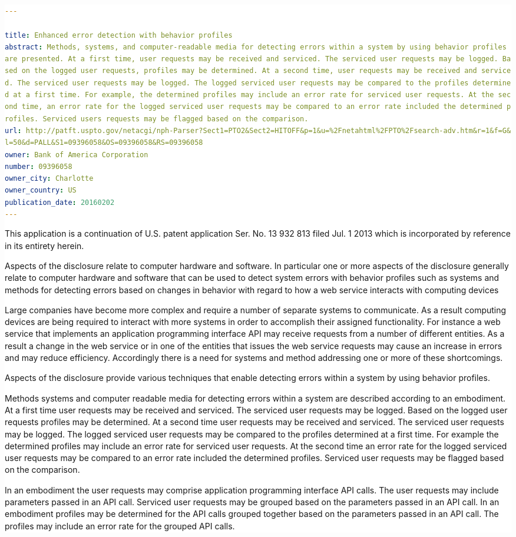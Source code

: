 ```yaml
---

title: Enhanced error detection with behavior profiles
abstract: Methods, systems, and computer-readable media for detecting errors within a system by using behavior profiles are presented. At a first time, user requests may be received and serviced. The serviced user requests may be logged. Based on the logged user requests, profiles may be determined. At a second time, user requests may be received and serviced. The serviced user requests may be logged. The logged serviced user requests may be compared to the profiles determined at a first time. For example, the determined profiles may include an error rate for serviced user requests. At the second time, an error rate for the logged serviced user requests may be compared to an error rate included the determined profiles. Serviced users requests may be flagged based on the comparison.
url: http://patft.uspto.gov/netacgi/nph-Parser?Sect1=PTO2&Sect2=HITOFF&p=1&u=%2Fnetahtml%2FPTO%2Fsearch-adv.htm&r=1&f=G&l=50&d=PALL&S1=09396058&OS=09396058&RS=09396058
owner: Bank of America Corporation
number: 09396058
owner_city: Charlotte
owner_country: US
publication_date: 20160202
---
```

This application is a continuation of U.S. patent application Ser. No. 13 932 813 filed Jul. 1 2013 which is incorporated by reference in its entirety herein.

Aspects of the disclosure relate to computer hardware and software. In particular one or more aspects of the disclosure generally relate to computer hardware and software that can be used to detect system errors with behavior profiles such as systems and methods for detecting errors based on changes in behavior with regard to how a web service interacts with computing devices

Large companies have become more complex and require a number of separate systems to communicate. As a result computing devices are being required to interact with more systems in order to accomplish their assigned functionality. For instance a web service that implements an application programming interface API may receive requests from a number of different entities. As a result a change in the web service or in one of the entities that issues the web service requests may cause an increase in errors and may reduce efficiency. Accordingly there is a need for systems and method addressing one or more of these shortcomings.

Aspects of the disclosure provide various techniques that enable detecting errors within a system by using behavior profiles.

Methods systems and computer readable media for detecting errors within a system are described according to an embodiment. At a first time user requests may be received and serviced. The serviced user requests may be logged. Based on the logged user requests profiles may be determined. At a second time user requests may be received and serviced. The serviced user requests may be logged. The logged serviced user requests may be compared to the profiles determined at a first time. For example the determined profiles may include an error rate for serviced user requests. At the second time an error rate for the logged serviced user requests may be compared to an error rate included the determined profiles. Serviced user requests may be flagged based on the comparison.

In an embodiment the user requests may comprise application programming interface API calls. The user requests may include parameters passed in an API call. Serviced user requests may be grouped based on the parameters passed in an API call. In an embodiment profiles may be determined for the API calls grouped together based on the parameters passed in an API call. The profiles may include an error rate for the grouped API calls.
